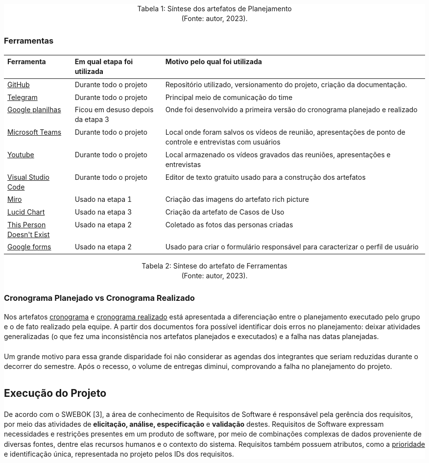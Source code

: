 <div style="text-align: center">
<p> Tabela 1: Síntese dos artefatos de Planejamento <br/>(Fonte: autor, 2023).</p>
</div>

</center>

### Ferramentas

<center>

| Ferramenta                                                       | Em qual etapa foi utilizada       | Motivo pelo qual foi utilizada                                                                              |
| :--------------------------------------------------------------- | :-------------------------------- | :---------------------------------------------------------------------------------------------------------- |
| [GitHub](https://github.com)                                     | Durante todo o projeto            | Repositório utilizado, versionamento do projeto, criação da documentação.                                   |
| [Telegram](https://telegram.org)                                 | Durante todo o projeto            | Principal meio de comunicação do time                                                                       |
| [Google planilhas](https://docs.google.com/sheets)               | Ficou em desuso depois da etapa 3 | Onde foi desenvolvido a primeira versão do cronograma planejado e realizado                                 |
| [Microsoft Teams](https://teams.microsoft.com)                   | Durante todo o projeto            | Local onde foram salvos os vídeos de reunião, apresentações de ponto de controle e entrevistas com usuários |
| [Youtube](https://youtube.com)                                   | Durante todo o projeto            | Local armazenado os vídeos gravados das reuniões, apresentações e entrevistas                               |
| [Visual Studio Code](https://code.visualstudio.com)              | Durante todo o projeto            | Editor de texto gratuito usado para a construção dos artefatos                                              |
| [Miro](https://miro.com)                                         | Usado na etapa 1                  | Criação das imagens do artefato rich picture                                                                |
| [Lucid Chart](https://lucidchart.com)                            | Usado na etapa 3                  | Criação da artefato de Casos de Uso                                                                         |
| [This Person Doesn't Exist](https://thispersondoesnotexist.com/) | Usado na etapa 2                  | Coletado as fotos das personas criadas                                                                      |
| [Google forms](https://docs.google/forms)                        | Usado na etapa 2                  | Usado para criar o formulário responsável para caracterizar o perfil de usuário                             |

<div style="text-align: center">
<p> Tabela 2: Síntese do artefato de Ferramentas <br/>(Fonte: autor, 2023).</p>
</div>
</center>

### Cronograma Planejado vs Cronograma Realizado

Nos artefatos [cronograma](./planejamento/cronograma.md) e [cronograma realizado](./planejamento/cronograma_realizado.md) está apresentada a diferenciação entre o planejamento executado pelo grupo e o de fato realizado pela equipe. A partir dos documentos fora possível identificar dois erros no planejamento: deixar atividades generalizadas (o que fez uma inconsistência nos artefatos planejados e executados) e a falha nas datas planejadas. </br></br>
Um grande motivo para essa grande disparidade foi não considerar as agendas dos integrantes que seriam reduzidas durante o decorrer do semestre. Após o recesso, o volume de entregas diminui, comprovando a falha no planejamento do projeto.

## Execução do Projeto

De acordo com o SWEBOK [3], a área de conhecimento de Requisitos de Software é responsável pela gerência dos requisitos, por meio das atividades de **elicitação, análise, especificação** e **validação** destes. Requisitos de Software expressam necessidades e restrições presentes em um produto de software, por meio de combinações complexas de dados proveniente de diversas fontes, dentre elas recursos humanos e o contexto do sistema. Requisitos também possuem atributos, como a [prioridade](elicitacao/priorizacao.md) e identificação única, representada no projeto pelos IDs dos requisitos.

